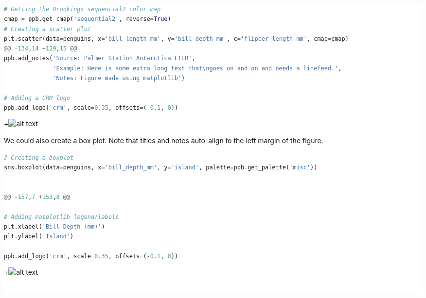  ```python
 # Getting the Brookings sequential2 color map
 cmap = ppb.get_cmap('sequential2', reverse=True)
 # Creating a scatter plot
 plt.scatter(data=penguins, x='bill_length_mm', y='bill_depth_mm', c='flipper_length_mm', cmap=cmap)
@@ -134,14 +129,15 @@
 ppb.add_notes('Source: Palmer Station Antarctica LTER',
               'Example: Here is some extra long text that\ngoes on and on and needs a linefeed.',
               'Notes: Figure made using matplotlib')
 
 # Adding a CRM logo
 ppb.add_logo('crm', scale=0.35, offsets=(-0.1, 0))
 ```
+![alt text](figures/Figure2.png)
 
 We could also create a box plot. Note that titles and notes auto-align to the left margin of the figure.
 ```python
 # Creating a boxplot
 sns.boxplot(data=penguins, x='bill_depth_mm', y='island', palette=ppb.get_palette('misc'))
 
 
@@ -157,7 +153,8 @@
 
 # Adding matplotlib legend/labels
 plt.xlabel('Bill Depth (mm)')
 plt.ylabel('Island')
 
 ppb.add_logo('crm', scale=0.35, offsets=(-0.1, 0))
 ```
+![alt text](figures/Figure3.png)
```

